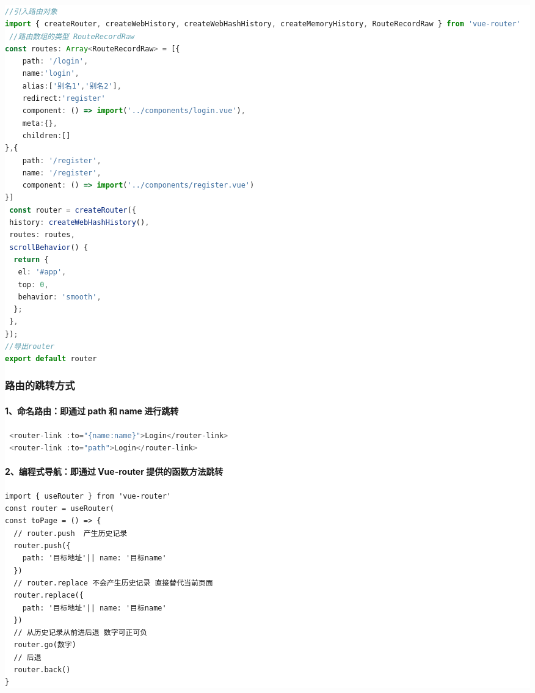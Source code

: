 ```typescript
//引入路由对象
import { createRouter, createWebHistory, createWebHashHistory, createMemoryHistory, RouteRecordRaw } from 'vue-router'
 //路由数组的类型 RouteRecordRaw
const routes: Array<RouteRecordRaw> = [{
    path: '/login',
    name:'login',
    alias:['别名1','别名2'],
    redirect:'register'
    component: () => import('../components/login.vue'),
    meta:{},
    children:[]
},{
    path: '/register',
    name: '/register',
    component: () => import('../components/register.vue')
}]
 const router = createRouter({
 history: createWebHashHistory(),
 routes: routes,
 scrollBehavior() {
  return {
   el: '#app',
   top: 0,
   behavior: 'smooth',
  };
 },
});
//导出router
export default router
```

### 路由的跳转方式

#### 1、命名路由：即通过 path 和 name 进行跳转

```js
 <router-link :to="{name:name}">Login</router-link>
 <router-link :to="path">Login</router-link>
```

#### 2、编程式导航：即通过 Vue-router 提供的函数方法跳转

```jstypescript
import { useRouter } from 'vue-router'
const router = useRouter(
const toPage = () => {
  // router.push  产生历史记录
  router.push({
    path: '目标地址'|| name: '目标name'
  })
  // router.replace 不会产生历史记录 直接替代当前页面
  router.replace({
    path: '目标地址'|| name: '目标name'
  })
  // 从历史记录从前进后退 数字可正可负
  router.go(数字)
  // 后退
  router.back()
}
```


[引用自小满router]: https://xiaoman.blog.csdn.net/article/details/123699583?spm=1001.2101.3001.6650.2&utm_medium=distribute.pc_relevant.none-task-blog-2%7Edefault%7ECTRLIST%7ERate-2-123699583-blog-123585949.pc_relevant_aa&depth_1-utm_source=distribute.pc_relevant.none-task-blog-2%7Edefault%7ECTRLIST%7ERate-2-123699583-blog-123585949.pc_relevant_aa&utm_relevant_index=3